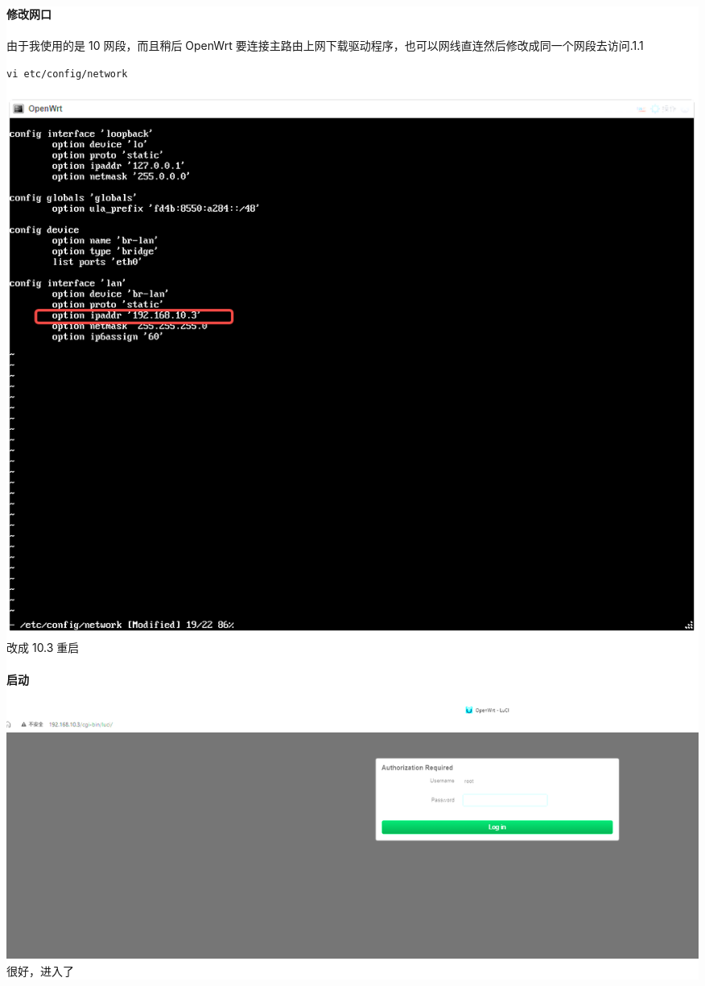 #### 修改网口

由于我使用的是 10 网段，而且稍后 OpenWrt 要连接主路由上网下载驱动程序，也可以网线直连然后修改成同一个网段去访问.1.1

    vi etc/config/network

![](/img/2025-09-16-23-10-01.png)
改成 10.3 重启

#### 启动

![](/img/2025-09-16-23-12-25.png)
很好，进入了